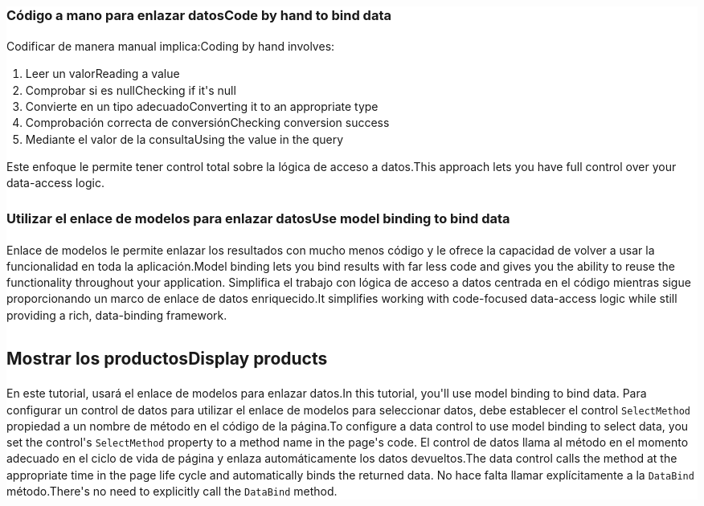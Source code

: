 ### <a name="code-by-hand-to-bind-data"></a><span data-ttu-id="e7e9a-126">Código a mano para enlazar datos</span><span class="sxs-lookup"><span data-stu-id="e7e9a-126">Code by hand to bind data</span></span>

<span data-ttu-id="e7e9a-127">Codificar de manera manual implica:</span><span class="sxs-lookup"><span data-stu-id="e7e9a-127">Coding by hand involves:</span></span>

1. <span data-ttu-id="e7e9a-128">Leer un valor</span><span class="sxs-lookup"><span data-stu-id="e7e9a-128">Reading a value</span></span>
2. <span data-ttu-id="e7e9a-129">Comprobar si es null</span><span class="sxs-lookup"><span data-stu-id="e7e9a-129">Checking if it's null</span></span>
3. <span data-ttu-id="e7e9a-130">Convierte en un tipo adecuado</span><span class="sxs-lookup"><span data-stu-id="e7e9a-130">Converting it to an appropriate type</span></span>
4. <span data-ttu-id="e7e9a-131">Comprobación correcta de conversión</span><span class="sxs-lookup"><span data-stu-id="e7e9a-131">Checking conversion success</span></span>
5. <span data-ttu-id="e7e9a-132">Mediante el valor de la consulta</span><span class="sxs-lookup"><span data-stu-id="e7e9a-132">Using the value in the query</span></span> 

<span data-ttu-id="e7e9a-133">Este enfoque le permite tener control total sobre la lógica de acceso a datos.</span><span class="sxs-lookup"><span data-stu-id="e7e9a-133">This approach lets you have full control over your data-access logic.</span></span>

### <a name="use-model-binding-to-bind-data"></a><span data-ttu-id="e7e9a-134">Utilizar el enlace de modelos para enlazar datos</span><span class="sxs-lookup"><span data-stu-id="e7e9a-134">Use model binding to bind data</span></span>

<span data-ttu-id="e7e9a-135">Enlace de modelos le permite enlazar los resultados con mucho menos código y le ofrece la capacidad de volver a usar la funcionalidad en toda la aplicación.</span><span class="sxs-lookup"><span data-stu-id="e7e9a-135">Model binding lets you bind results with far less code and gives you the ability to reuse the functionality throughout your application.</span></span> <span data-ttu-id="e7e9a-136">Simplifica el trabajo con lógica de acceso a datos centrada en el código mientras sigue proporcionando un marco de enlace de datos enriquecido.</span><span class="sxs-lookup"><span data-stu-id="e7e9a-136">It simplifies working with code-focused data-access logic while still providing a rich, data-binding framework.</span></span>

## <a name="display-products"></a><span data-ttu-id="e7e9a-137">Mostrar los productos</span><span class="sxs-lookup"><span data-stu-id="e7e9a-137">Display products</span></span>

<span data-ttu-id="e7e9a-138">En este tutorial, usará el enlace de modelos para enlazar datos.</span><span class="sxs-lookup"><span data-stu-id="e7e9a-138">In this tutorial, you'll use model binding to bind data.</span></span> <span data-ttu-id="e7e9a-139">Para configurar un control de datos para utilizar el enlace de modelos para seleccionar datos, debe establecer el control `SelectMethod` propiedad a un nombre de método en el código de la página.</span><span class="sxs-lookup"><span data-stu-id="e7e9a-139">To configure a data control to use model binding to select data, you set the control's `SelectMethod` property to a method name in the page's code.</span></span> <span data-ttu-id="e7e9a-140">El control de datos llama al método en el momento adecuado en el ciclo de vida de página y enlaza automáticamente los datos devueltos.</span><span class="sxs-lookup"><span data-stu-id="e7e9a-140">The data control calls the method at the appropriate time in the page life cycle and automatically binds the returned data.</span></span> <span data-ttu-id="e7e9a-141">No hace falta llamar explícitamente a la `DataBind` método.</span><span class="sxs-lookup"><span data-stu-id="e7e9a-141">There's no need to explicitly call the `DataBind` method.</span></span>
